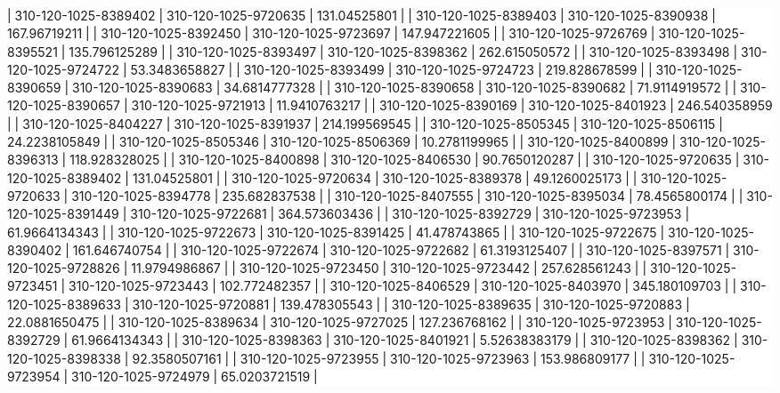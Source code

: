 | 310-120-1025-8389402 | 310-120-1025-9720635 | 131.04525801 |
| 310-120-1025-8389403 | 310-120-1025-8390938 | 167.96719211 |
| 310-120-1025-8392450 | 310-120-1025-9723697 | 147.947221605 |
| 310-120-1025-9726769 | 310-120-1025-8395521 | 135.796125289 |
| 310-120-1025-8393497 | 310-120-1025-8398362 | 262.615050572 |
| 310-120-1025-8393498 | 310-120-1025-9724722 | 53.3483658827 |
| 310-120-1025-8393499 | 310-120-1025-9724723 | 219.828678599 |
| 310-120-1025-8390659 | 310-120-1025-8390683 | 34.6814777328 |
| 310-120-1025-8390658 | 310-120-1025-8390682 | 71.9114919572 |
| 310-120-1025-8390657 | 310-120-1025-9721913 | 11.9410763217 |
| 310-120-1025-8390169 | 310-120-1025-8401923 | 246.540358959 |
| 310-120-1025-8404227 | 310-120-1025-8391937 | 214.199569545 |
| 310-120-1025-8505345 | 310-120-1025-8506115 | 24.2238105849 |
| 310-120-1025-8505346 | 310-120-1025-8506369 | 10.2781199965 |
| 310-120-1025-8400899 | 310-120-1025-8396313 | 118.928328025 |
| 310-120-1025-8400898 | 310-120-1025-8406530 | 90.7650120287 |
| 310-120-1025-9720635 | 310-120-1025-8389402 | 131.04525801 |
| 310-120-1025-9720634 | 310-120-1025-8389378 | 49.1260025173 |
| 310-120-1025-9720633 | 310-120-1025-8394778 | 235.682837538 |
| 310-120-1025-8407555 | 310-120-1025-8395034 | 78.4565800174 |
| 310-120-1025-8391449 | 310-120-1025-9722681 | 364.573603436 |
| 310-120-1025-8392729 | 310-120-1025-9723953 | 61.9664134343 |
| 310-120-1025-9722673 | 310-120-1025-8391425 | 41.478743865 |
| 310-120-1025-9722675 | 310-120-1025-8390402 | 161.646740754 |
| 310-120-1025-9722674 | 310-120-1025-9722682 | 61.3193125407 |
| 310-120-1025-8397571 | 310-120-1025-9728826 | 11.9794986867 |
| 310-120-1025-9723450 | 310-120-1025-9723442 | 257.628561243 |
| 310-120-1025-9723451 | 310-120-1025-9723443 | 102.772482357 |
| 310-120-1025-8406529 | 310-120-1025-8403970 | 345.180109703 |
| 310-120-1025-8389633 | 310-120-1025-9720881 | 139.478305543 |
| 310-120-1025-8389635 | 310-120-1025-9720883 | 22.0881650475 |
| 310-120-1025-8389634 | 310-120-1025-9727025 | 127.236768162 |
| 310-120-1025-9723953 | 310-120-1025-8392729 | 61.9664134343 |
| 310-120-1025-8398363 | 310-120-1025-8401921 | 5.52638383179 |
| 310-120-1025-8398362 | 310-120-1025-8398338 | 92.3580507161 |
| 310-120-1025-9723955 | 310-120-1025-9723963 | 153.986809177 |
| 310-120-1025-9723954 | 310-120-1025-9724979 | 65.0203721519 |